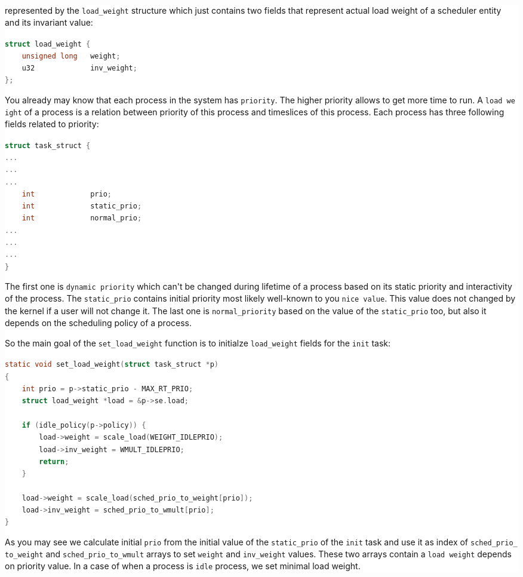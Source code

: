 represented by the `load_weight` structure which just contains two fields that represent actual load weight of a scheduler entity and its invariant value:

```C
struct load_weight {
	unsigned long	weight;
	u32				inv_weight;
};
```

You already may know that each process in the system has `priority`. The higher priority allows to get more time to run. A `load weight` of a process is a relation between priority of this process and timeslices of this process. Each process has three following fields related to priority:

```C
struct task_struct {
...
...
...
	int				prio;
	int				static_prio;
	int				normal_prio;
...
...
...
}
```

The first one is `dynamic priority` which can't be changed during lifetime of a process based on its static priority and interactivity of the process. The `static_prio` contains initial priority most likely well-known to you `nice value`. This value does not changed by the kernel if a user will not change it. The last one is `normal_priority` based on the value of the `static_prio` too, but also it depends on the scheduling policy of a process.

So the main goal of the `set_load_weight` function is to initialze `load_weight` fields for the `init` task:

```C
static void set_load_weight(struct task_struct *p)
{
	int prio = p->static_prio - MAX_RT_PRIO;
	struct load_weight *load = &p->se.load;

	if (idle_policy(p->policy)) {
		load->weight = scale_load(WEIGHT_IDLEPRIO);
		load->inv_weight = WMULT_IDLEPRIO;
		return;
	}

	load->weight = scale_load(sched_prio_to_weight[prio]);
	load->inv_weight = sched_prio_to_wmult[prio];
}
```

As you may see we calculate initial `prio` from the initial value of the `static_prio` of the `init` task and use it as index of `sched_prio_to_weight` and `sched_prio_to_wmult` arrays to set `weight` and `inv_weight` values. These two arrays contain a `load weight` depends on priority value. In a case of when a process is `idle` process, we set minimal load weight.
